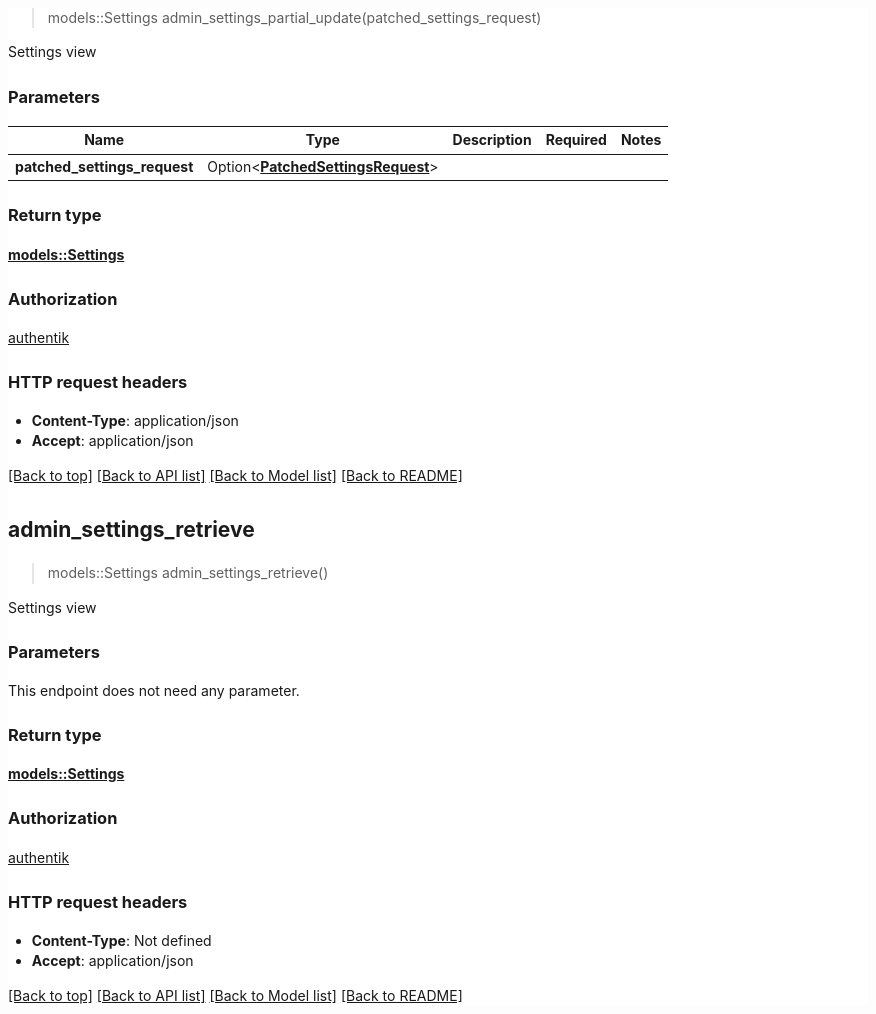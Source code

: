 > models::Settings admin_settings_partial_update(patched_settings_request)


Settings view

### Parameters


Name | Type | Description  | Required | Notes
------------- | ------------- | ------------- | ------------- | -------------
**patched_settings_request** | Option<[**PatchedSettingsRequest**](PatchedSettingsRequest.md)> |  |  |

### Return type

[**models::Settings**](Settings.md)

### Authorization

[authentik](../README.md#authentik)

### HTTP request headers

- **Content-Type**: application/json
- **Accept**: application/json

[[Back to top]](#) [[Back to API list]](../README.md#documentation-for-api-endpoints) [[Back to Model list]](../README.md#documentation-for-models) [[Back to README]](../README.md)


## admin_settings_retrieve

> models::Settings admin_settings_retrieve()


Settings view

### Parameters

This endpoint does not need any parameter.

### Return type

[**models::Settings**](Settings.md)

### Authorization

[authentik](../README.md#authentik)

### HTTP request headers

- **Content-Type**: Not defined
- **Accept**: application/json

[[Back to top]](#) [[Back to API list]](../README.md#documentation-for-api-endpoints) [[Back to Model list]](../README.md#documentation-for-models) [[Back to README]](../README.md)
